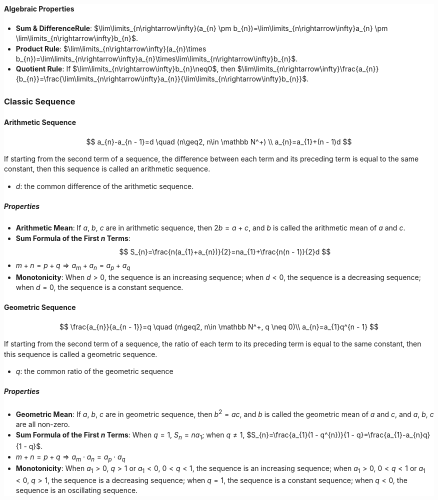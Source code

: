 #### Algebraic Properties
- **Sum & DifferenceRule**: $\lim\limits_{n\rightarrow\infty}(a_{n} \pm b_{n})=\lim\limits_{n\rightarrow\infty}a_{n} \pm \lim\limits_{n\rightarrow\infty}b_{n}$.
- **Product Rule**: $\lim\limits_{n\rightarrow\infty}(a_{n}\times b_{n})=\lim\limits_{n\rightarrow\infty}a_{n}\times\lim\limits_{n\rightarrow\infty}b_{n}$.
- **Quotient Rule**: If $\lim\limits_{n\rightarrow\infty}b_{n}\neq0$, then $\lim\limits_{n\rightarrow\infty}\frac{a_{n}}{b_{n}}=\frac{\lim\limits_{n\rightarrow\infty}a_{n}}{\lim\limits_{n\rightarrow\infty}b_{n}}$.

### Classic Sequence

#### Arithmetic Sequence

$$
a_{n}-a_{n - 1}=d  \quad (n\geq2, n\in \mathbb N^+) \\
a_{n}=a_{1}+(n - 1)d
$$

If starting from the second term of a sequence, the difference between each term and its preceding term is equal to the same constant, then this sequence is called an arithmetic sequence.

- $d$: the common difference of the arithmetic sequence.

##### Properties
- **Arithmetic Mean**: If $a$, $b$, $c$ are in arithmetic sequence, then $2b = a + c$, and $b$ is called the arithmetic mean of $a$ and $c$.
- **Sum Formula of the First $n$ Terms**: 
$$
S_{n}=\frac{n(a_{1}+a_{n})}{2}=na_{1}+\frac{n(n - 1)}{2}d
$$
- $m + n = p + q \Rightarrow a_{m}+a_{n}=a_{p}+a_{q}$
- **Monotonicity**: When $d>0$, the sequence is an increasing sequence; when $d<0$, the sequence is a decreasing sequence; when $d = 0$, the sequence is a constant sequence.

#### Geometric Sequence

$$
\frac{a_{n}}{a_{n - 1}}=q  \quad (n\geq2, n\in \mathbb N^+, q \neq 0)\\
a_{n}=a_{1}q^{n - 1}
$$

If starting from the second term of a sequence, the ratio of each term to its preceding term is equal to the same constant, then this sequence is called a geometric sequence.

- $q$: the common ratio of the geometric sequence

##### Properties

- **Geometric Mean**: If $a$, $b$, $c$ are in geometric sequence, then $b^{2}=ac$, and $b$ is called the geometric mean of $a$ and $c$, and $a$, $b$, $c$ are all non-zero.
- **Sum Formula of the First $n$ Terms**: When $q = 1$, $S_{n}=na_{1}$; when $q\neq1$, $S_{n}=\frac{a_{1}(1 - q^{n})}{1 - q}=\frac{a_{1}-a_{n}q}{1 - q}$.
- $m + n = p + q \Rightarrow a_{m}\cdot a_{n}=a_{p}\cdot a_{q}$
- **Monotonicity**: When $a_{1}>0$, $q>1$ or $a_{1}<0$, $0<q<1$, the sequence is an increasing sequence; when $a_{1}>0$, $0<q<1$ or $a_{1}<0$, $q>1$, the sequence is a decreasing sequence; when $q = 1$, the sequence is a constant sequence; when $q<0$, the sequence is an oscillating sequence.
